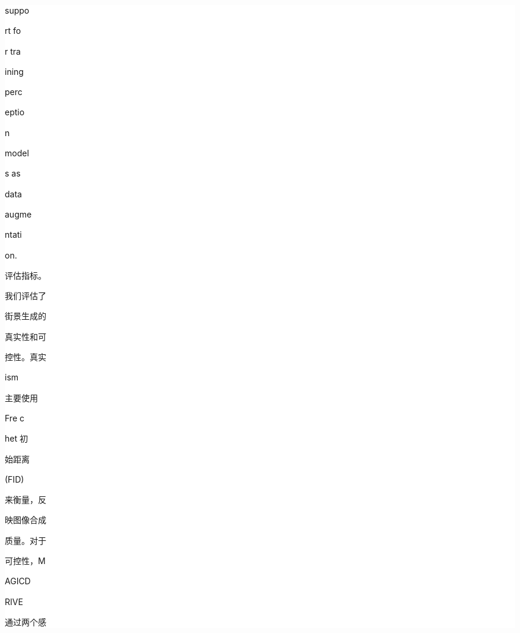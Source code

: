 suppo

rt fo

r tra

ining

 perc

eptio

n



model

s as 

data 

augme

ntati

on.



评估指标。

我们评估了

街景生成的

真实性和可

控性。真实

 ism 

主要使用 

Fre c

het 初

始距离



(FID)

来衡量，反

映图像合成

质量。对于

可控性，M

AGICD

RIVE 

通过两个感
